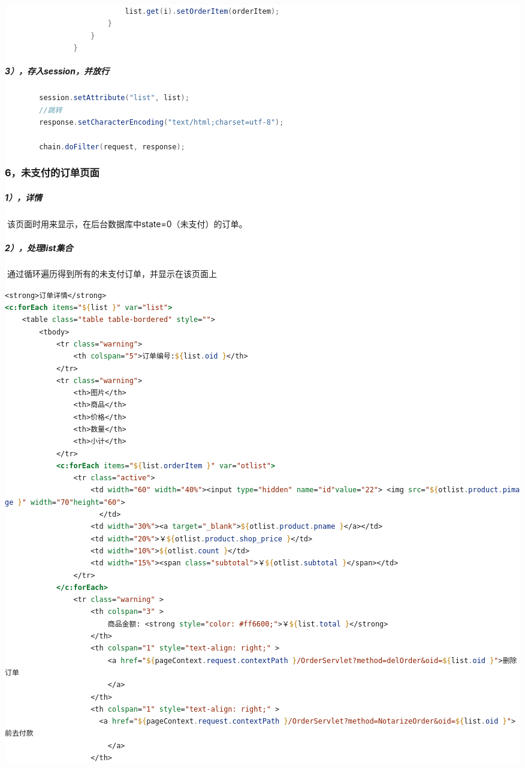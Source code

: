 ```java
							list.get(i).setOrderItem(orderItem);
						}
					}
				}	
```

##### 		3），存入session，并放行

```java
		session.setAttribute("list", list);
		//跳转
		response.setCharacterEncoding("text/html;charset=utf-8");
		
		chain.doFilter(request, response);	
```

### 6，未支付的订单页面

##### 		1），详情

​			该页面时用来显示，在后台数据库中state=0（未支付）的订单。

##### 		2），处理list集合

​			通过循环遍历得到所有的未支付订单，并显示在该页面上

```jsp
<strong>订单详情</strong>
<c:forEach items="${list }" var="list">
	<table class="table table-bordered" style="">
		<tbody>
			<tr class="warning">
				<th colspan="5">订单编号:${list.oid }</th>
			</tr>
			<tr class="warning">
				<th>图片</th>
				<th>商品</th>
				<th>价格</th>
				<th>数量</th>
				<th>小计</th>
			</tr>
			<c:forEach items="${list.orderItem }" var="otlist">
				<tr class="active">
					<td width="60" width="40%"><input type="hidden" name="id"value="22"> <img src="${otlist.product.pimage }" width="70"height="60">
                      </td>
					<td width="30%"><a target="_blank">${otlist.product.pname }</a></td>
					<td width="20%">￥${otlist.product.shop_price }</td>
					<td width="10%">${otlist.count }</td>
					<td width="15%"><span class="subtotal">￥${otlist.subtotal }</span></td>
				</tr>
			</c:forEach>
				<tr class="warning" >
					<th colspan="3" >
                        商品金额: <strong style="color: #ff6600;">￥${list.total }</strong>
					</th>
					<th colspan="1" style="text-align: right;" >
                        <a href="${pageContext.request.contextPath }/OrderServlet?method=delOrder&oid=${list.oid }">删除订单
                        </a>
					</th>
					<th colspan="1" style="text-align: right;" >
					  <a href="${pageContext.request.contextPath }/OrderServlet?method=NotarizeOrder&oid=${list.oid }">前去付款
                        </a>
					</th>
```